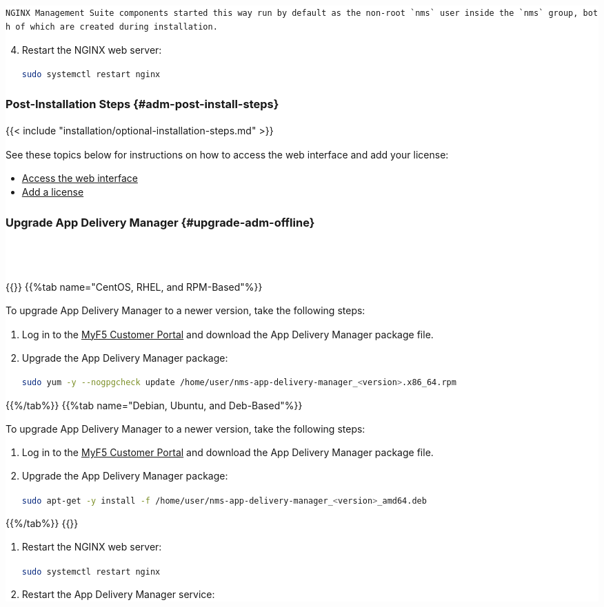     NGINX Management Suite components started this way run by default as the non-root `nms` user inside the `nms` group, both of which are created during installation.

    
4. Restart the NGINX web server:

   ```bash
   sudo systemctl restart nginx  
   ```

### Post-Installation Steps {#adm-post-install-steps}

{{< include "installation/optional-installation-steps.md" >}}

See these topics below for instructions on how to access the web interface and add your license:

- [Access the web interface](#access-web-ui)
- [Add a license](#add-license)

### Upgrade App Delivery Manager {#upgrade-adm-offline}

<br>&nbsp;

{{<tabs name="upgrade-adm-offline">}}
{{%tab name="CentOS, RHEL, and RPM-Based"%}}

To upgrade App Delivery Manager to a newer version, take the following steps:

1. Log in to the [MyF5 Customer Portal](https://account.f5.com/myf5) and download the App Delivery Manager package file.

2. Upgrade the App Delivery Manager package:

   ```bash
   sudo yum -y --nogpgcheck update /home/user/nms-app-delivery-manager_<version>.x86_64.rpm
   ```

{{%/tab%}}
{{%tab name="Debian, Ubuntu, and Deb-Based"%}}

To upgrade App Delivery Manager to a newer version, take the following steps:

1. Log in to the [MyF5 Customer Portal](https://account.f5.com/myf5) and download the App Delivery Manager package file.

2. Upgrade the App Delivery Manager package:

   ```bash
   sudo apt-get -y install -f /home/user/nms-app-delivery-manager_<version>_amd64.deb
   ```

{{%/tab%}}
{{</tabs>}}

1. Restart the NGINX web server:

   ```bash
   sudo systemctl restart nginx
   ```

2. Restart the App Delivery Manager service:
